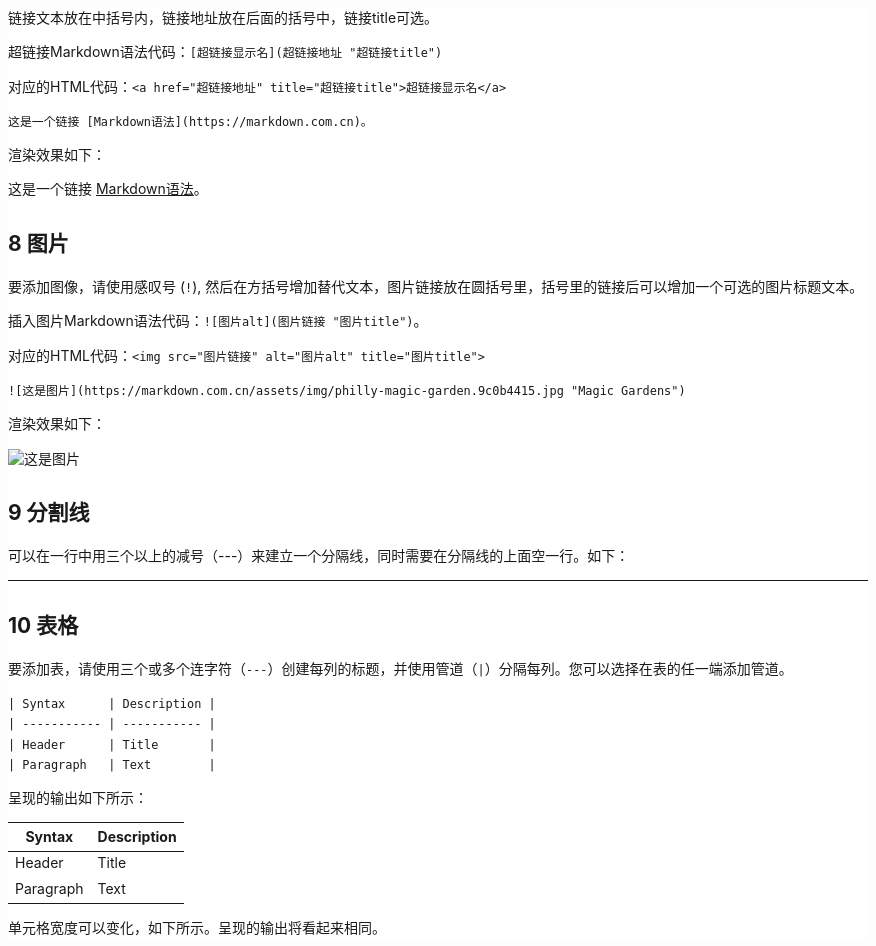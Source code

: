 链接文本放在中括号内，链接地址放在后面的括号中，链接title可选。

超链接Markdown语法代码：`[超链接显示名](超链接地址 "超链接title")`

对应的HTML代码：`<a href="超链接地址" title="超链接title">超链接显示名</a>`

```text
这是一个链接 [Markdown语法](https://markdown.com.cn)。
```

渲染效果如下：

这是一个链接 [Markdown语法](https://markdown.com.cn/)。

## 8 图片

要添加图像，请使用感叹号 (`!`), 然后在方括号增加替代文本，图片链接放在圆括号里，括号里的链接后可以增加一个可选的图片标题文本。

插入图片Markdown语法代码：`![图片alt](图片链接 "图片title")`。

对应的HTML代码：`<img src="图片链接" alt="图片alt" title="图片title">`

```text
![这是图片](https://markdown.com.cn/assets/img/philly-magic-garden.9c0b4415.jpg "Magic Gardens")
```

渲染效果如下：

![这是图片](https://markdown.com.cn/assets/img/philly-magic-garden.9c0b4415.jpg "Magic Gardens")



## 9 分割线

可以在一行中用三个以上的减号（---）来建立一个分隔线，同时需要在分隔线的上面空一行。如下：

---

## 10 表格

要添加表，请使用三个或多个连字符（`---`）创建每列的标题，并使用管道（`|`）分隔每列。您可以选择在表的任一端添加管道。

```text
| Syntax      | Description |
| ----------- | ----------- |
| Header      | Title       |
| Paragraph   | Text        |
```

呈现的输出如下所示：

| Syntax    | Description |
| --------- | ----------- |
| Header    | Title       |
| Paragraph | Text        |

单元格宽度可以变化，如下所示。呈现的输出将看起来相同。

